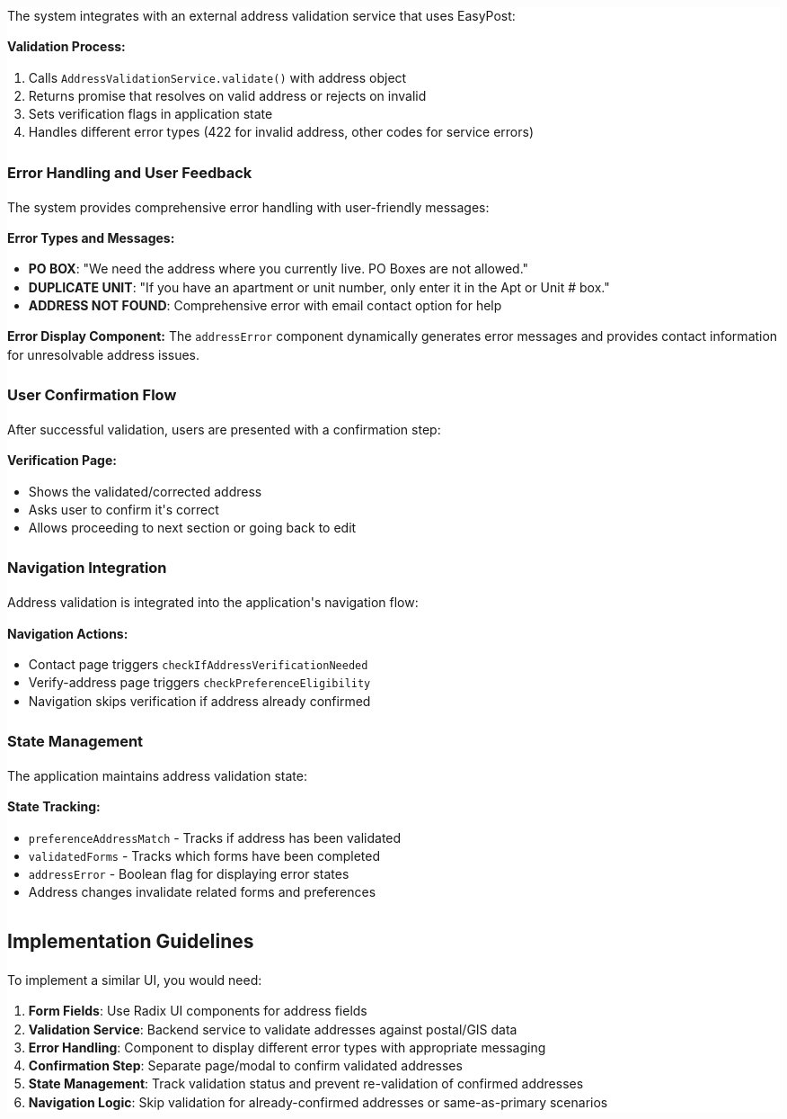 The system integrates with an external address validation service that uses EasyPost:

**Validation Process:**
1. Calls `AddressValidationService.validate()` with address object
2. Returns promise that resolves on valid address or rejects on invalid
3. Sets verification flags in application state
4. Handles different error types (422 for invalid address, other codes for service errors)

### Error Handling and User Feedback

The system provides comprehensive error handling with user-friendly messages:

**Error Types and Messages:**
- **PO BOX**: "We need the address where you currently live. PO Boxes are not allowed."
- **DUPLICATE UNIT**: "If you have an apartment or unit number, only enter it in the Apt or Unit # box."
- **ADDRESS NOT FOUND**: Comprehensive error with email contact option for help

**Error Display Component:**
The `addressError` component dynamically generates error messages and provides contact information for unresolvable address issues.

### User Confirmation Flow

After successful validation, users are presented with a confirmation step:

**Verification Page:**
- Shows the validated/corrected address
- Asks user to confirm it's correct
- Allows proceeding to next section or going back to edit

### Navigation Integration

Address validation is integrated into the application's navigation flow:

**Navigation Actions:**
- Contact page triggers `checkIfAddressVerificationNeeded`
- Verify-address page triggers `checkPreferenceEligibility`
- Navigation skips verification if address already confirmed

### State Management

The application maintains address validation state:

**State Tracking:**
- `preferenceAddressMatch` - Tracks if address has been validated
- `validatedForms` - Tracks which forms have been completed
- `addressError` - Boolean flag for displaying error states
- Address changes invalidate related forms and preferences

## Implementation Guidelines

To implement a similar UI, you would need:

1. **Form Fields**: Use Radix UI components for address fields
2. **Validation Service**: Backend service to validate addresses against postal/GIS data
3. **Error Handling**: Component to display different error types with appropriate messaging
4. **Confirmation Step**: Separate page/modal to confirm validated addresses
5. **State Management**: Track validation status and prevent re-validation of confirmed addresses
6. **Navigation Logic**: Skip validation for already-confirmed addresses or same-as-primary scenarios

